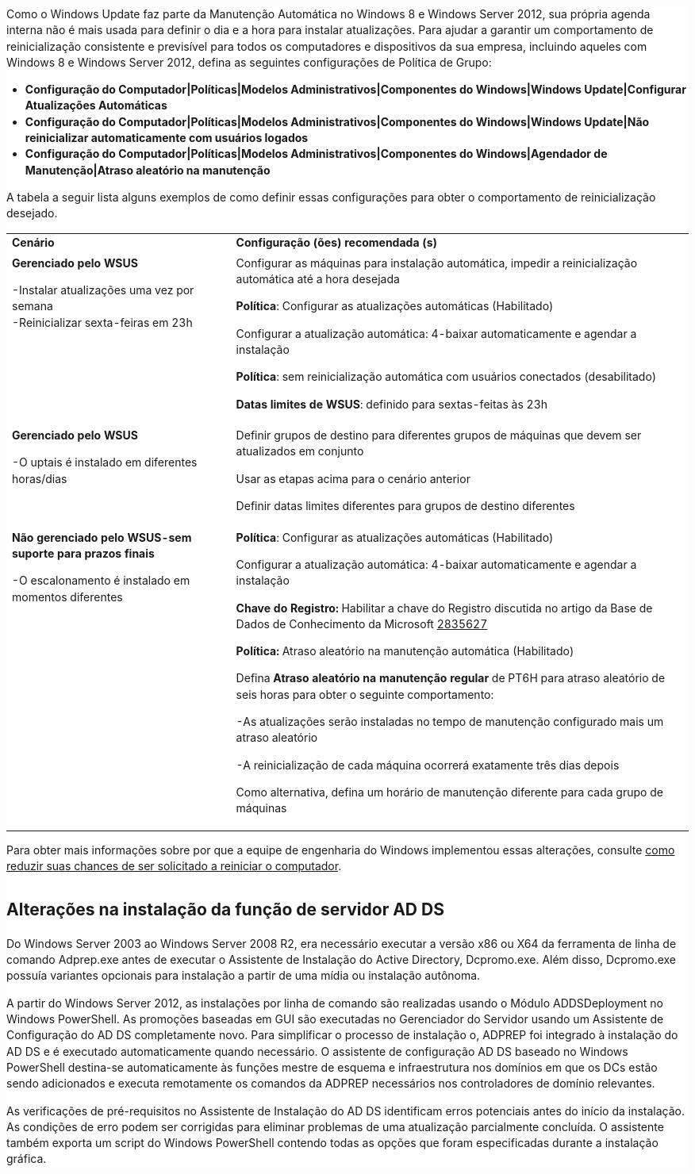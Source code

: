 Como o Windows Update faz parte da Manutenção Automática no Windows 8 e Windows Server 2012, sua própria agenda interna não é mais usada para definir o dia e a hora para instalar atualizações. Para ajudar a garantir um comportamento de reinicialização consistente e previsível para todos os computadores e dispositivos da sua empresa, incluindo aqueles com Windows 8 e Windows Server 2012, defina as seguintes configurações de Política de Grupo:

- **Configuração do Computador|Políticas|Modelos Administrativos|Componentes do Windows|Windows Update|Configurar Atualizações Automáticas**
- **Configuração do Computador|Políticas|Modelos Administrativos|Componentes do Windows|Windows Update|Não reinicializar automaticamente com usuários logados**
- **Configuração do Computador|Políticas|Modelos Administrativos|Componentes do Windows|Agendador de Manutenção|Atraso aleatório na manutenção**

A tabela a seguir lista alguns exemplos de como definir essas configurações para obter o comportamento de reinicialização desejado.

|||
|-|-|
|**Cenário**|**Configuração (ões) recomendada (s)**|
|**Gerenciado pelo WSUS**<p>-Instalar atualizações uma vez por semana<br />-Reinicializar sexta-feiras em 23h|Configurar as máquinas para instalação automática, impedir a reinicialização automática até a hora desejada<p>**Política**: Configurar as atualizações automáticas (Habilitado)<p>Configurar a atualização automática: 4-baixar automaticamente e agendar a instalação<p>**Política**: sem reinicialização automática com usuários conectados (desabilitado)<p>**Datas limites de WSUS**: definido para sextas-feitas às 23h|
|**Gerenciado pelo WSUS**<p>-O uptais é instalado em diferentes horas/dias|Definir grupos de destino para diferentes grupos de máquinas que devem ser atualizados em conjunto<p>Usar as etapas acima para o cenário anterior<p>Definir datas limites diferentes para grupos de destino diferentes|
|**Não gerenciado pelo WSUS-sem suporte para prazos finais**<p>-O escalonamento é instalado em momentos diferentes|**Política**: Configurar as atualizações automáticas (Habilitado)<p>Configurar a atualização automática: 4-baixar automaticamente e agendar a instalação<p>**Chave do Registro:** Habilitar a chave do Registro discutida no artigo da Base de Dados de Conhecimento da Microsoft [2835627](https://support.microsoft.com/kb/2835627)<p>**Política:** Atraso aleatório na manutenção automática (Habilitado)<p>Defina **Atraso aleatório na manutenção regular** de PT6H para atraso aleatório de seis horas para obter o seguinte comportamento:<p>-As atualizações serão instaladas no tempo de manutenção configurado mais um atraso aleatório<p>-A reinicialização de cada máquina ocorrerá exatamente três dias depois<p>Como alternativa, defina um horário de manutenção diferente para cada grupo de máquinas|

Para obter mais informações sobre por que a equipe de engenharia do Windows implementou essas alterações, consulte [como reduzir suas chances de ser solicitado a reiniciar o computador](https://docs.microsoft.com/troubleshoot/windows-server/deployment/why-prompted-restart-computer#how-to-reduce-your-chances-of-being-prompted-to-restart-your-computer).

## <a name="ad-ds-server-role-installation-changes"></a><a name="BKMK_InstallationChanges"></a>Alterações na instalação da função de servidor AD DS

Do Windows Server 2003 ao Windows Server 2008 R2, era necessário executar a versão x86 ou X64 da ferramenta de linha de comando Adprep.exe antes de executar o Assistente de Instalação do Active Directory, Dcpromo.exe. Além disso, Dcpromo.exe possuía variantes opcionais para instalação a partir de uma mídia ou instalação autônoma.

A partir do Windows Server 2012, as instalações por linha de comando são realizadas usando o Módulo ADDSDeployment no Windows PowerShell. As promoções baseadas em GUI são executadas no Gerenciador do Servidor usando um Assistente de Configuração do AD DS completamente novo. Para simplificar o processo de instalação o, ADPREP foi integrado à instalação do AD DS e é executado automaticamente quando necessário. O assistente de configuração AD DS baseado no Windows PowerShell destina-se automaticamente às funções mestre de esquema e infraestrutura nos domínios em que os DCs estão sendo adicionados e executa remotamente os comandos da ADPREP necessários nos controladores de domínio relevantes.

As verificações de pré-requisitos no Assistente de Instalação do AD DS identificam erros potenciais antes do início da instalação. As condições de erro podem ser corrigidas para eliminar problemas de uma atualização parcialmente concluída. O assistente também exporta um script do Windows PowerShell contendo todas as opções que foram especificadas durante a instalação gráfica.
